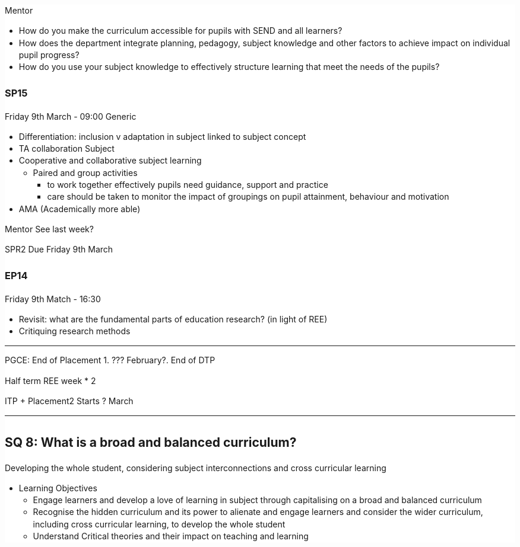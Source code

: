 Mentor
* How do you make the curriculum accessible for pupils with SEND and all learners?
* How does the department integrate planning, pedagogy, subject knowledge and other factors to achieve impact on individual pupil progress?
* How do you use your subject knowledge to effectively structure learning that meet the needs of the pupils?



### SP15
Friday 9th March - 09:00
Generic
* Differentiation: inclusion v adaptation in subject linked to subject concept
* TA collaboration
Subject
* Cooperative and collaborative subject learning
    * Paired and group activities
        * to work together effectively pupils need guidance, support and practice
        * care should be taken to monitor the impact of groupings on pupil attainment, behaviour and motivation
* AMA (Academically more able)

Mentor
See last week?

SPR2 Due Friday 9th March

### EP14
Friday 9th Match - 16:30
* Revisit: what are the fundamental parts of education research? (in light of REE)
* Critiquing research methods	


---

PGCE: End of Placement 1. ??? February?. End of DTP

Half term
REE week * 2

ITP + Placement2 Starts ? March

---



SQ 8: What is a broad and balanced curriculum?
-----------------------------------------------

Developing the whole student, considering subject interconnections and cross curricular 
learning

* Learning Objectives
    * Engage learners and develop a love of learning in subject through capitalising on a broad and balanced curriculum 
    * Recognise the hidden curriculum and its power to alienate and engage learners and consider the wider curriculum, including cross curricular learning, to develop the whole student 
    * Understand Critical theories and their impact on teaching and learning 
